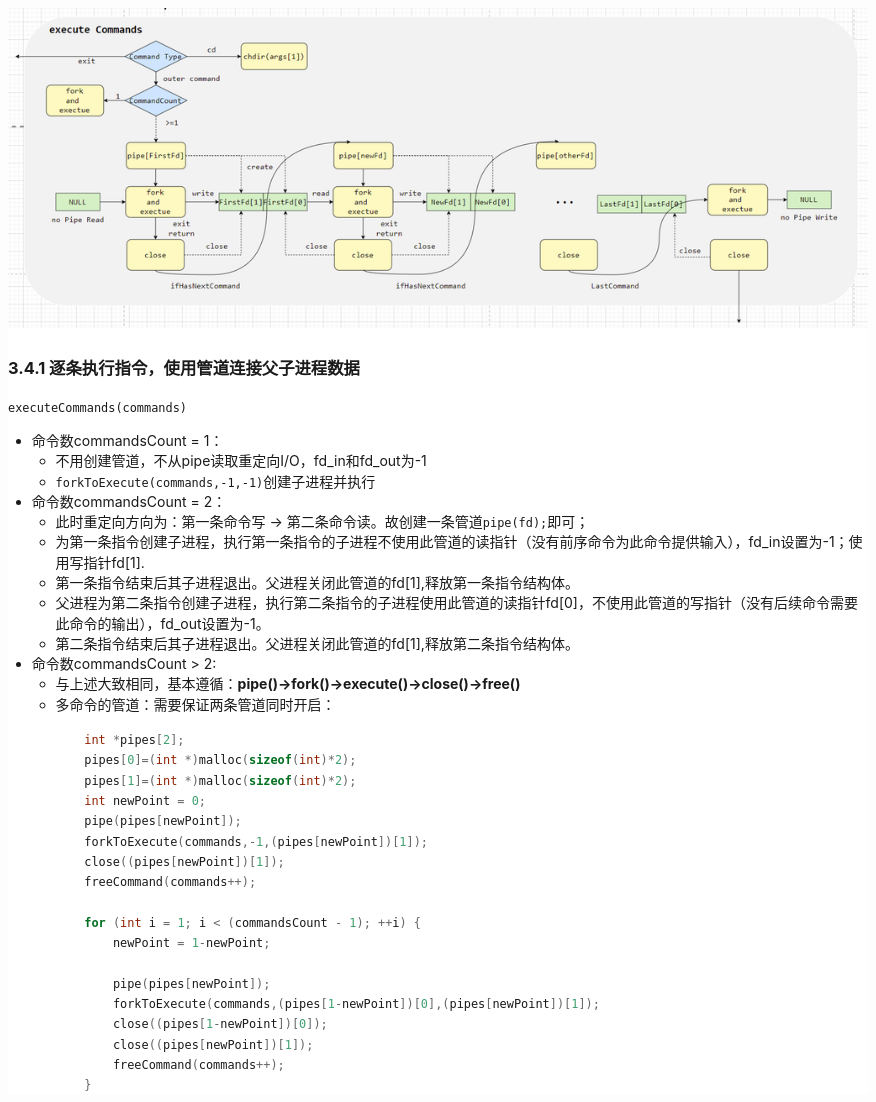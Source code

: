 ![alt 0](./images/exe.png)
### 3.4.1 逐条执行指令，使用管道连接父子进程数据
`executeCommands(commands)`
- 命令数commandsCount = 1：
  - 不用创建管道，不从pipe读取重定向I/O，fd_in和fd_out为-1
  - `forkToExecute(commands,-1,-1)`创建子进程并执行
- 命令数commandsCount = 2：
  - 此时重定向方向为：第一条命令写 -> 第二条命令读。故创建一条管道`pipe(fd);`即可；
  - 为第一条指令创建子进程，执行第一条指令的子进程不使用此管道的读指针（没有前序命令为此命令提供输入），fd_in设置为-1；使用写指针fd[1].
  - 第一条指令结束后其子进程退出。父进程关闭此管道的fd[1],释放第一条指令结构体。
  - 父进程为第二条指令创建子进程，执行第二条指令的子进程使用此管道的读指针fd[0]，不使用此管道的写指针（没有后续命令需要此命令的输出），fd_out设置为-1。
  - 第二条指令结束后其子进程退出。父进程关闭此管道的fd[1],释放第二条指令结构体。
- 命令数commandsCount > 2: 
  - 与上述大致相同，基本遵循：**pipe()->fork()->execute()->close()->free()**
  - 多命令的管道：需要保证两条管道同时开启：
    ```c
        int *pipes[2];
        pipes[0]=(int *)malloc(sizeof(int)*2);
        pipes[1]=(int *)malloc(sizeof(int)*2);
        int newPoint = 0;
        pipe(pipes[newPoint]);
        forkToExecute(commands,-1,(pipes[newPoint])[1]);
        close((pipes[newPoint])[1]);
        freeCommand(commands++);
    
        for (int i = 1; i < (commandsCount - 1); ++i) {
            newPoint = 1-newPoint;
            
            pipe(pipes[newPoint]);
            forkToExecute(commands,(pipes[1-newPoint])[0],(pipes[newPoint])[1]);
            close((pipes[1-newPoint])[0]);
            close((pipes[newPoint])[1]);
            freeCommand(commands++);
        }
    
